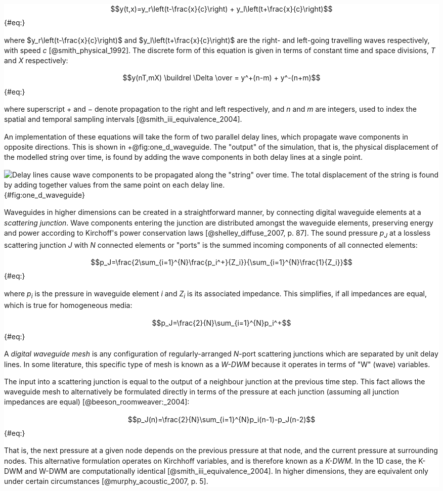 $$y(t,x)=y_r\left(t-\frac{x}{c}\right) + y_l\left(t+\frac{x}{c}\right)$$ {#eq:}

where $y_r\left(t-\frac{x}{c}\right)$ and $y_l\left(t+\frac{x}{c}\right)$ are
the right- and left-going travelling waves respectively, with speed $c$
[@smith_physical_1992].  The discrete form of this equation is given in terms
of constant time and space divisions, $T$ and $X$ respectively:

$$y(nT,mX) \buildrel \Delta \over = y^+(n-m) + y^-(n+m)$$ {#eq:}

where superscript $+$ and $-$ denote propagation to the right and left
respectively, and $n$ and $m$ are integers, used to index the
spatial and temporal sampling intervals [@smith_iii_equivalence_2004].

An implementation of these equations will take the form of two parallel delay
lines, which propagate wave components in opposite directions.  This is shown
in +@fig:one_d_waveguide.  The "output" of the simulation, that is, the
physical displacement of the modelled string over time, is found by adding the
wave components in both delay lines at a single point.

![Delay lines cause wave components to be propagated along the "string" over
time. The total displacement of the string is found by adding together values
from the same point on each delay
line.](images/one_d_waveguide){#fig:one_d_waveguide}

Waveguides in higher dimensions can be created in a straightforward manner, by
connecting digital waveguide elements at a *scattering junction*.  Wave
components entering the junction are distributed amongst the waveguide
elements, preserving energy and power according to Kirchoff's power
conservation laws [@shelley_diffuse_2007, p. 87].  The sound pressure $p_J$ at
a lossless scattering junction $J$ with $N$ connected elements or "ports" is
the summed incoming components of all connected elements:

$$p_J=\frac{2\sum_{i=1}^{N}\frac{p_i^+}{Z_i}}{\sum_{i=1}^{N}\frac{1}{Z_i}}$$ {#eq:}

where $p_i$ is the pressure in waveguide element $i$ and $Z_i$ is its
associated impedance.  This simplifies, if all impedances are equal, which is
true for homogeneous media:

$$p_J=\frac{2}{N}\sum_{i=1}^{N}p_i^+$$ {#eq:}

A *digital waveguide mesh* is any configuration of regularly-arranged $N$-port
scattering junctions which are separated by unit delay lines.  In some
literature, this specific type of mesh is known as a *W-DWM* because it
operates in terms of "W" (wave) variables.

The input into a scattering junction is equal to the output of a neighbour
junction at the previous time step.  This fact allows the waveguide mesh to
alternatively be formulated directly in terms of the pressure at each junction
(assuming all junction impedances are equal) [@beeson_roomweaver:_2004]:

$$p_J(n)=\frac{2}{N}\sum_{i=1}^{N}p_i(n-1)-p_J(n-2)$$ {#eq:}

That is, the next pressure at a given node depends on the previous pressure at
that node, and the current pressure at surrounding nodes.  This alternative
formulation operates on Kirchhoff variables, and is therefore known as a
*K-DWM*.  In the 1D case, the K-DWM and W-DWM are computationally identical
[@smith_iii_equivalence_2004].  In higher dimensions, they are equivalent only
under certain circumstances [@murphy_acoustic_2007, p. 5].
